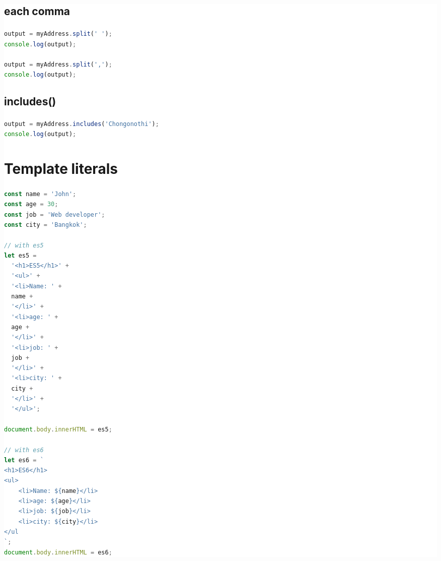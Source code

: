 ## each comma

```js
output = myAddress.split(' ');
console.log(output);

output = myAddress.split(',');
console.log(output);
```

## includes()

```js
output = myAddress.includes('Chongonothi');
console.log(output);
```

# Template literals

```js
const name = 'John';
const age = 30;
const job = 'Web developer';
const city = 'Bangkok';

// with es5
let es5 =
  '<h1>ES5</h1>' +
  '<ul>' +
  '<li>Name: ' +
  name +
  '</li>' +
  '<li>age: ' +
  age +
  '</li>' +
  '<li>job: ' +
  job +
  '</li>' +
  '<li>city: ' +
  city +
  '</li>' +
  '</ul>';

document.body.innerHTML = es5;

// with es6
let es6 = `
<h1>ES6</h1>
<ul>
    <li>Name: ${name}</li>
    <li>age: ${age}</li>
    <li>job: ${job}</li>
    <li>city: ${city}</li>
</ul
`;
document.body.innerHTML = es6;
```
